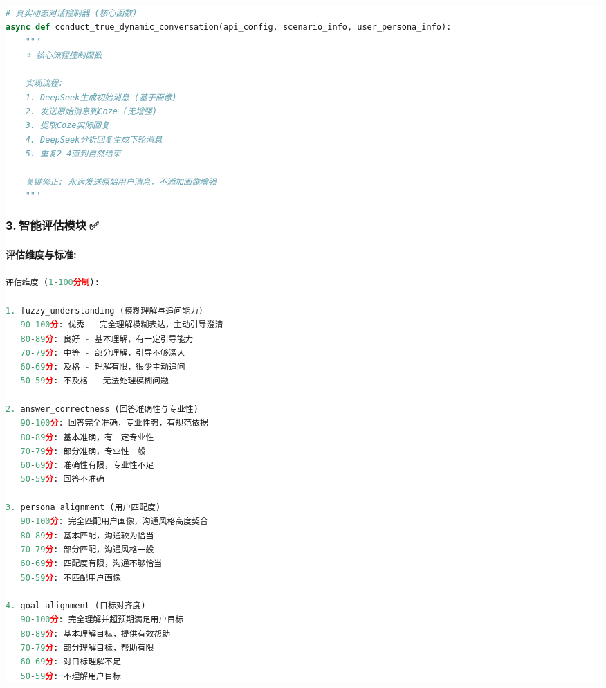 ```python
# 真实动态对话控制器 (核心函数)
async def conduct_true_dynamic_conversation(api_config, scenario_info, user_persona_info):
    """
    ⭐ 核心流程控制函数
    
    实现流程:
    1. DeepSeek生成初始消息 (基于画像)
    2. 发送原始消息到Coze (无增强)
    3. 提取Coze实际回复
    4. DeepSeek分析回复生成下轮消息  
    5. 重复2-4直到自然结束
    
    关键修正: 永远发送原始用户消息，不添加画像增强
    """
```

### 3. 智能评估模块 ✅

#### **评估维度与标准**:
```python
评估维度 (1-100分制):

1. fuzzy_understanding (模糊理解与追问能力)
   90-100分: 优秀 - 完全理解模糊表达，主动引导澄清
   80-89分: 良好 - 基本理解，有一定引导能力
   70-79分: 中等 - 部分理解，引导不够深入
   60-69分: 及格 - 理解有限，很少主动追问
   50-59分: 不及格 - 无法处理模糊问题

2. answer_correctness (回答准确性与专业性)
   90-100分: 回答完全准确，专业性强，有规范依据
   80-89分: 基本准确，有一定专业性
   70-79分: 部分准确，专业性一般
   60-69分: 准确性有限，专业性不足
   50-59分: 回答不准确

3. persona_alignment (用户匹配度) 
   90-100分: 完全匹配用户画像，沟通风格高度契合
   80-89分: 基本匹配，沟通较为恰当
   70-79分: 部分匹配，沟通风格一般
   60-69分: 匹配度有限，沟通不够恰当
   50-59分: 不匹配用户画像

4. goal_alignment (目标对齐度)
   90-100分: 完全理解并超预期满足用户目标
   80-89分: 基本理解目标，提供有效帮助
   70-79分: 部分理解目标，帮助有限
   60-69分: 对目标理解不足
   50-59分: 不理解用户目标
```
